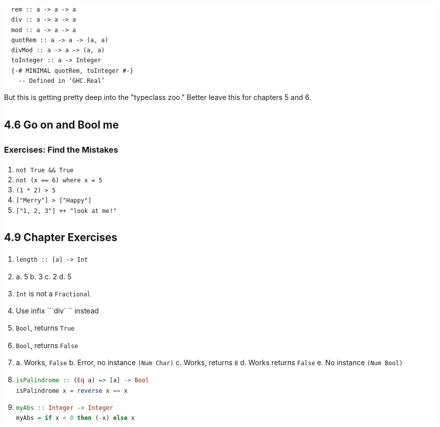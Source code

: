 ```
  rem :: a -> a -> a
  div :: a -> a -> a
  mod :: a -> a -> a
  quotRem :: a -> a -> (a, a)
  divMod :: a -> a -> (a, a)
  toInteger :: a -> Integer
  {-# MINIMAL quotRem, toInteger #-}
  	-- Defined in ‘GHC.Real’
```

But this is getting pretty deep into the "typeclass zoo." Better leave this
for chapters 5 and 6.

## 4.6 Go on and Bool me

### Exercises: Find the Mistakes

1. `not True && True`
2. `not (x == 6) where x = 5`
3. `(1 * 2) > 5`
4. `["Merry"] > ["Happy"]`
5. `["1, 2, 3"] ++ "look at me!"`


## 4.9 Chapter Exercises

1. `length :: [a] -> Int`

2.  a. 5
    b. 3
    c. 2
    d. 5

3. `Int` is not a `Fractional`
4. Use infix ```div` `` instead
5. `Bool`, returns `True`
6. `Bool`, returns `False`
7.  a. Works, `False`
    b. Error, no instance `(Num Char)`
    c. Works, returns `8`
    d. Works returns `False`
    e. No instance `(Num Bool)`

8.  ```haskell
    isPalindrome :: (Eq a) => [a] -> Bool
    isPalindrome x = reverse x == x
    ```

9.  ``` haskell
    myAbs :: Integer -> Integer
    myAbs = if x < 0 then (-x) else x
    ```
